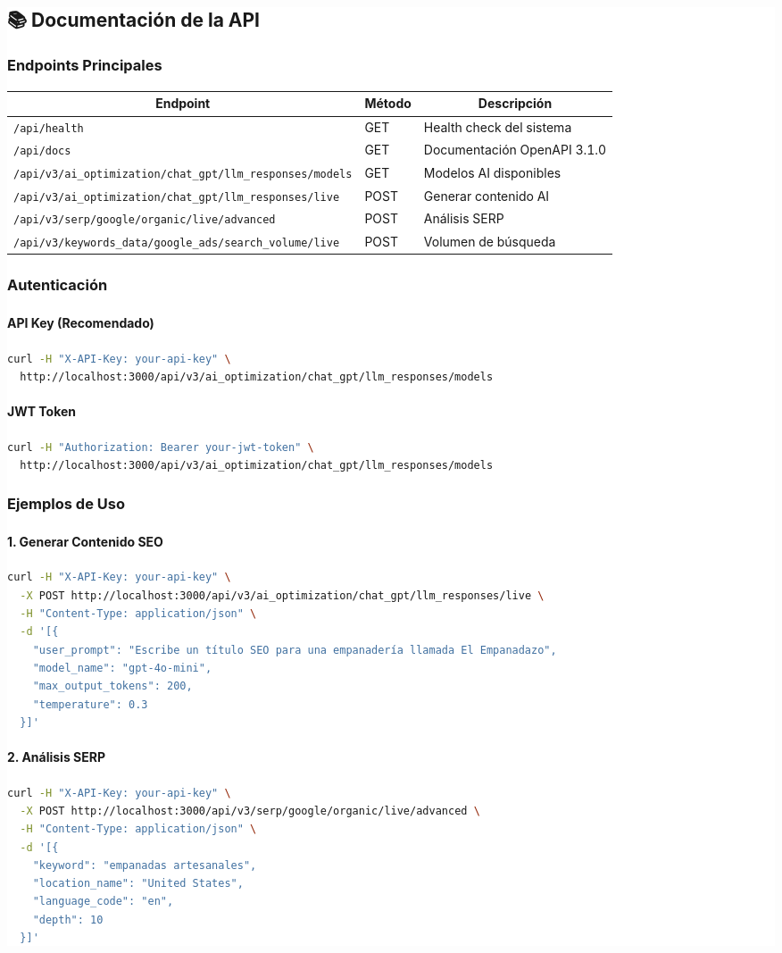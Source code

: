 ## 📚 Documentación de la API

### **Endpoints Principales**

| Endpoint                                                | Método | Descripción                 |
| ------------------------------------------------------- | ------ | --------------------------- |
| `/api/health`                                           | GET    | Health check del sistema    |
| `/api/docs`                                             | GET    | Documentación OpenAPI 3.1.0 |
| `/api/v3/ai_optimization/chat_gpt/llm_responses/models` | GET    | Modelos AI disponibles      |
| `/api/v3/ai_optimization/chat_gpt/llm_responses/live`   | POST   | Generar contenido AI        |
| `/api/v3/serp/google/organic/live/advanced`             | POST   | Análisis SERP               |
| `/api/v3/keywords_data/google_ads/search_volume/live`   | POST   | Volumen de búsqueda         |

### **Autenticación**

#### API Key (Recomendado)

```bash
curl -H "X-API-Key: your-api-key" \
  http://localhost:3000/api/v3/ai_optimization/chat_gpt/llm_responses/models
```

#### JWT Token

```bash
curl -H "Authorization: Bearer your-jwt-token" \
  http://localhost:3000/api/v3/ai_optimization/chat_gpt/llm_responses/models
```

### **Ejemplos de Uso**

#### 1. **Generar Contenido SEO**

```bash
curl -H "X-API-Key: your-api-key" \
  -X POST http://localhost:3000/api/v3/ai_optimization/chat_gpt/llm_responses/live \
  -H "Content-Type: application/json" \
  -d '[{
    "user_prompt": "Escribe un título SEO para una empanadería llamada El Empanadazo",
    "model_name": "gpt-4o-mini",
    "max_output_tokens": 200,
    "temperature": 0.3
  }]'
```

#### 2. **Análisis SERP**

```bash
curl -H "X-API-Key: your-api-key" \
  -X POST http://localhost:3000/api/v3/serp/google/organic/live/advanced \
  -H "Content-Type: application/json" \
  -d '[{
    "keyword": "empanadas artesanales",
    "location_name": "United States",
    "language_code": "en",
    "depth": 10
  }]'
```
